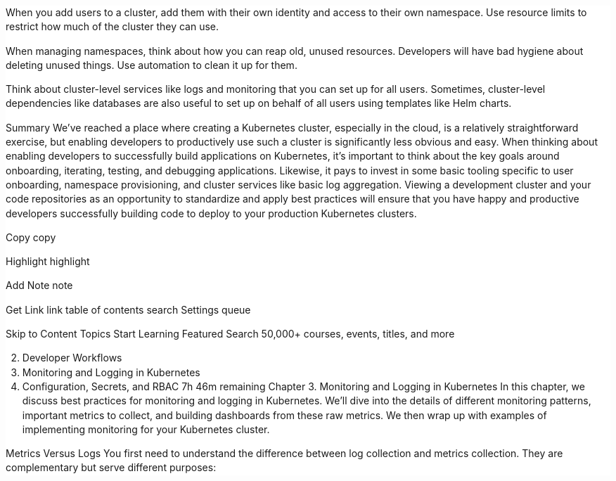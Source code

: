 When you add users to a cluster, add them with their own identity and access to their own namespace. Use resource limits to restrict how much of the cluster they can use.

When managing namespaces, think about how you can reap old, unused resources. Developers will have bad hygiene about deleting unused things. Use automation to clean it up for them.

Think about cluster-level services like logs and monitoring that you can set up for all users. Sometimes, cluster-level dependencies like databases are also useful to set up on behalf of all users using templates like Helm charts.

Summary
We’ve reached a place where creating a Kubernetes cluster, especially in the cloud, is a relatively straightforward exercise, but enabling developers to productively use such a cluster is significantly less obvious and easy. When thinking about enabling developers to successfully build applications on Kubernetes, it’s important to think about the key goals around onboarding, iterating, testing, and debugging applications. Likewise, it pays to invest in some basic tooling specific to user onboarding, namespace provisioning, and cluster services like basic log aggregation. Viewing a development cluster and your code repositories as an opportunity to standardize and apply best practices will ensure that you have happy and productive developers successfully building code to deploy to your production Kubernetes clusters.


Copy
copy

Highlight
highlight

Add Note
note

Get Link
link
table of contents
search
Settings
queue

Skip to Content
Topics
Start Learning
Featured
Search 50,000+ courses, events, titles, and more


2. Developer Workflows
3. Monitoring and Logging in Kubernetes
4. Configuration, Secrets, and RBAC
7h 46m remaining
Chapter 3. Monitoring and Logging in Kubernetes
In this chapter, we discuss best practices for monitoring and logging in Kubernetes. We’ll dive into the details of different monitoring patterns, important metrics to collect, and building dashboards from these raw metrics. We then wrap up with examples of implementing monitoring for your Kubernetes cluster.

Metrics Versus Logs
You first need to understand the difference between log collection and metrics collection. They are complementary but serve different purposes:
